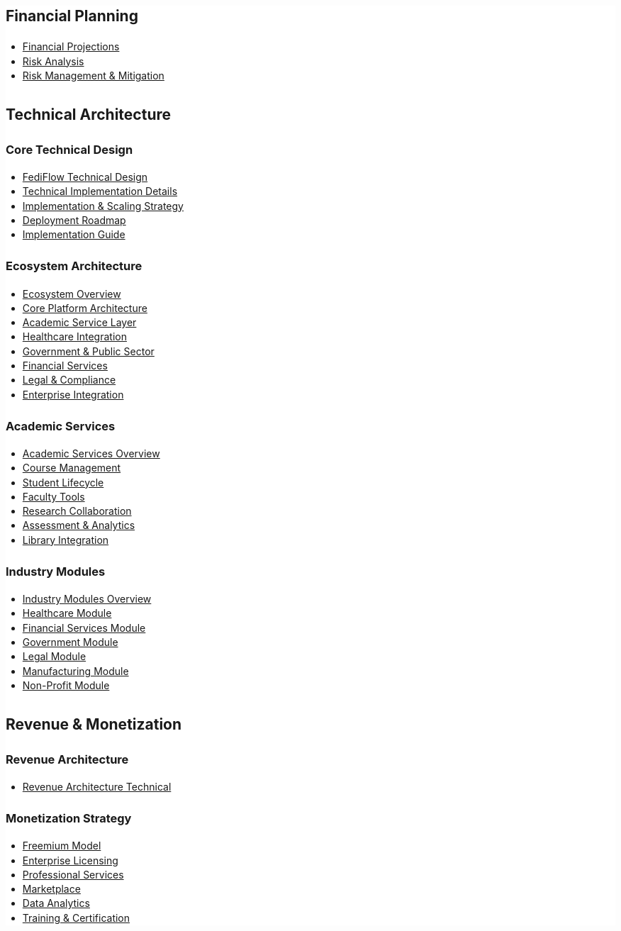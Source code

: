 ## Financial Planning
- [Financial Projections](./financial-projections.md)
- [Risk Analysis](./risk-analysis.md)
- [Risk Management & Mitigation](./risk-management-mitigation.md)

## Technical Architecture

### Core Technical Design
- [FediFlow Technical Design](./fediflow_technical_design.md)
- [Technical Implementation Details](./technical-implementation-details.md)
- [Implementation & Scaling Strategy](./implementation-scaling-strategy.md)
- [Deployment Roadmap](./deployment-roadmap.md)
- [Implementation Guide](./implementation.md)

### Ecosystem Architecture
- [Ecosystem Overview](./ecosystem-architecture/index.md)
- [Core Platform Architecture](./ecosystem-architecture/core-platform.md)
- [Academic Service Layer](./ecosystem-architecture/academic-services.md)
- [Healthcare Integration](./ecosystem-architecture/healthcare.md)
- [Government & Public Sector](./ecosystem-architecture/government.md)
- [Financial Services](./ecosystem-architecture/financial.md)
- [Legal & Compliance](./ecosystem-architecture/legal.md)
- [Enterprise Integration](./ecosystem-architecture/enterprise.md)

### Academic Services
- [Academic Services Overview](./academic-services/index.md)
- [Course Management](./academic-services/course-management.md)
- [Student Lifecycle](./academic-services/student-lifecycle.md)
- [Faculty Tools](./academic-services/faculty-tools.md)
- [Research Collaboration](./academic-services/research-collaboration.md)
- [Assessment & Analytics](./academic-services/assessment-analytics.md)
- [Library Integration](./academic-services/library-integration.md)

### Industry Modules
- [Industry Modules Overview](./industry-modules/index.md)
- [Healthcare Module](./industry-modules/healthcare.md)
- [Financial Services Module](./industry-modules/financial.md)
- [Government Module](./industry-modules/government.md)
- [Legal Module](./industry-modules/legal.md)
- [Manufacturing Module](./industry-modules/manufacturing.md)
- [Non-Profit Module](./industry-modules/non-profit.md)

## Revenue & Monetization

### Revenue Architecture
- [Revenue Architecture Technical](./revenue_architecture_technical.md)

### Monetization Strategy
- [Freemium Model](./monetization-strategy/freemium-model.md)
- [Enterprise Licensing](./monetization-strategy/enterprise-licensing.md)
- [Professional Services](./monetization-strategy/professional-services.md)
- [Marketplace](./monetization-strategy/marketplace.md)
- [Data Analytics](./monetization-strategy/data-analytics.md)
- [Training & Certification](./monetization-strategy/training-certification.md)

